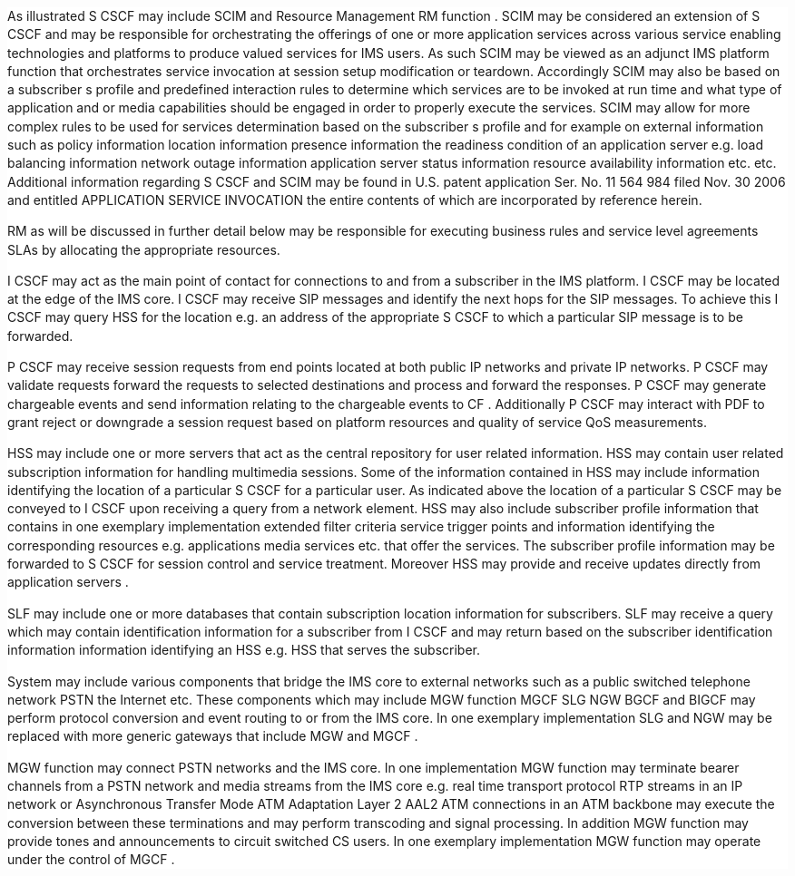 As illustrated S CSCF may include SCIM and Resource Management RM function . SCIM may be considered an extension of S CSCF and may be responsible for orchestrating the offerings of one or more application services across various service enabling technologies and platforms to produce valued services for IMS users. As such SCIM may be viewed as an adjunct IMS platform function that orchestrates service invocation at session setup modification or teardown. Accordingly SCIM may also be based on a subscriber s profile and predefined interaction rules to determine which services are to be invoked at run time and what type of application and or media capabilities should be engaged in order to properly execute the services. SCIM may allow for more complex rules to be used for services determination based on the subscriber s profile and for example on external information such as policy information location information presence information the readiness condition of an application server e.g. load balancing information network outage information application server status information resource availability information etc. etc. Additional information regarding S CSCF and SCIM may be found in U.S. patent application Ser. No. 11 564 984 filed Nov. 30 2006 and entitled APPLICATION SERVICE INVOCATION the entire contents of which are incorporated by reference herein.

RM as will be discussed in further detail below may be responsible for executing business rules and service level agreements SLAs by allocating the appropriate resources.

I CSCF may act as the main point of contact for connections to and from a subscriber in the IMS platform. I CSCF may be located at the edge of the IMS core. I CSCF may receive SIP messages and identify the next hops for the SIP messages. To achieve this I CSCF may query HSS for the location e.g. an address of the appropriate S CSCF to which a particular SIP message is to be forwarded.

P CSCF may receive session requests from end points located at both public IP networks and private IP networks. P CSCF may validate requests forward the requests to selected destinations and process and forward the responses. P CSCF may generate chargeable events and send information relating to the chargeable events to CF . Additionally P CSCF may interact with PDF to grant reject or downgrade a session request based on platform resources and quality of service QoS measurements.

HSS may include one or more servers that act as the central repository for user related information. HSS may contain user related subscription information for handling multimedia sessions. Some of the information contained in HSS may include information identifying the location of a particular S CSCF for a particular user. As indicated above the location of a particular S CSCF may be conveyed to I CSCF upon receiving a query from a network element. HSS may also include subscriber profile information that contains in one exemplary implementation extended filter criteria service trigger points and information identifying the corresponding resources e.g. applications media services etc. that offer the services. The subscriber profile information may be forwarded to S CSCF for session control and service treatment. Moreover HSS may provide and receive updates directly from application servers .

SLF may include one or more databases that contain subscription location information for subscribers. SLF may receive a query which may contain identification information for a subscriber from I CSCF and may return based on the subscriber identification information information identifying an HSS e.g. HSS that serves the subscriber.

System may include various components that bridge the IMS core to external networks such as a public switched telephone network PSTN the Internet etc. These components which may include MGW function MGCF SLG NGW BGCF and BIGCF may perform protocol conversion and event routing to or from the IMS core. In one exemplary implementation SLG and NGW may be replaced with more generic gateways that include MGW and MGCF .

MGW function may connect PSTN networks and the IMS core. In one implementation MGW function may terminate bearer channels from a PSTN network and media streams from the IMS core e.g. real time transport protocol RTP streams in an IP network or Asynchronous Transfer Mode ATM Adaptation Layer 2 AAL2 ATM connections in an ATM backbone may execute the conversion between these terminations and may perform transcoding and signal processing. In addition MGW function may provide tones and announcements to circuit switched CS users. In one exemplary implementation MGW function may operate under the control of MGCF .
